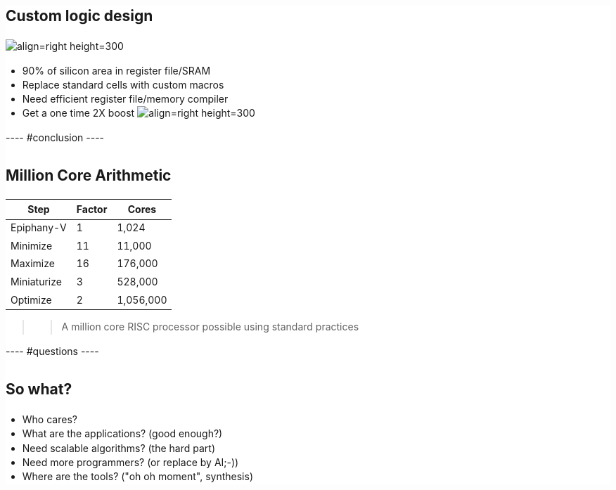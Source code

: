 ## Custom logic design
![](/images/asic_book.jpg "align=right height=300")
* 90% of silicon area in register file/SRAM
* Replace standard cells with custom macros
* Need efficient register file/memory compiler
* Get a one time 2X boost
![](/images/regfile.png "align=right height=300")

---- #conclusion ----

## Million Core Arithmetic 

| Step       |  Factor  | Cores     |
|------------|----------|-----------|
| Epiphany-V |	1       | 1,024     |
| Minimize   |  11      | 11,000    |
| Maximize   |  16      | 176,000   |
| Miniaturize|  3       | 528,000   |
| Optimize   |  2       | 1,056,000 |

>> A million core RISC processor possible using standard practices

---- #questions ----

## So what?

* Who cares?
* What are the applications? (good enough?)
* Need scalable algorithms? (the hard part)
* Need more programmers? (or replace by AI;-))
* Where are the tools? ("oh oh moment", synthesis)


